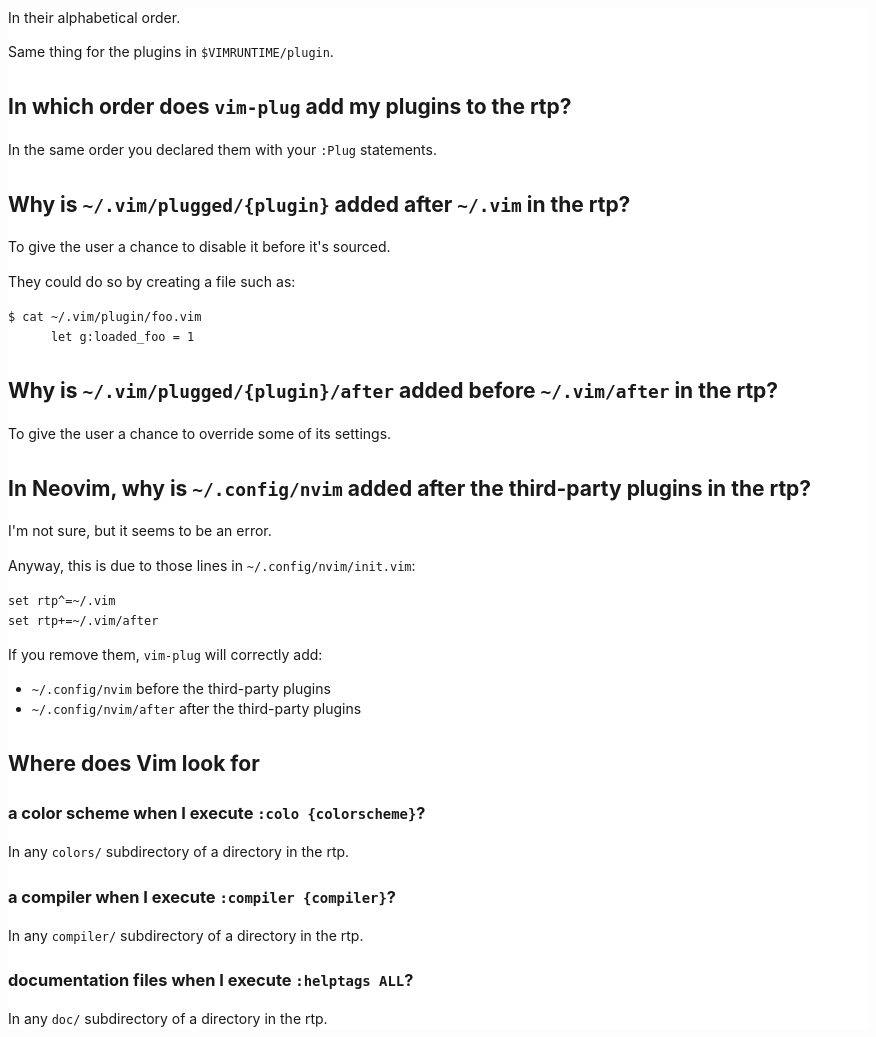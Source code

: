 In their alphabetical order.

Same thing for the plugins in `$VIMRUNTIME/plugin`.

## In which order does `vim-plug` add my plugins to the rtp?

In the same order you declared them with your `:Plug` statements.

###
## Why is `~/.vim/plugged/{plugin}` added after `~/.vim` in the rtp?

To give the user a chance to disable it before it's sourced.

They could do so by creating a file such as:

    $ cat ~/.vim/plugin/foo.vim
          let g:loaded_foo = 1

## Why is `~/.vim/plugged/{plugin}/after` added before `~/.vim/after` in the rtp?

To give the user a chance to override some of its settings.

## In Neovim, why is `~/.config/nvim` added after the third-party plugins in the rtp?

I'm not sure, but it seems to be an error.

Anyway, this is due to those lines in `~/.config/nvim/init.vim`:

    set rtp^=~/.vim
    set rtp+=~/.vim/after

If you remove them, `vim-plug` will correctly add:

   - `~/.config/nvim`       before the third-party plugins
   - `~/.config/nvim/after` after  the third-party plugins

##
## Where does Vim look for
### a color scheme when I execute `:colo {colorscheme}`?

In any `colors/` subdirectory of a directory in the rtp.

### a compiler when I execute `:compiler {compiler}`?

In any `compiler/` subdirectory of a directory in the rtp.

### documentation files when I execute `:helptags ALL`?

In any `doc/` subdirectory of a directory in the rtp.
